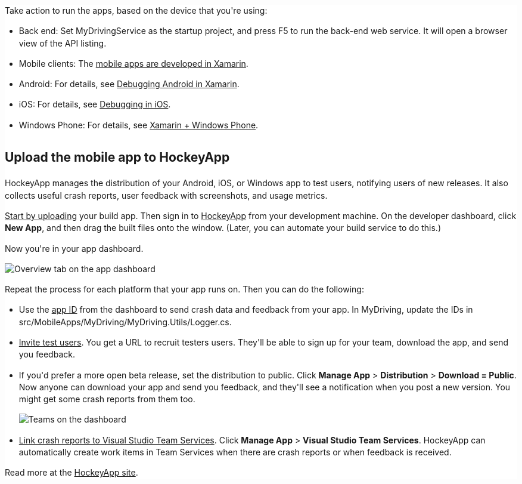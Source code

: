 Take action to run the apps, based on the device that you're using:

-  Back end: Set MyDrivingService as the startup project, and press F5 to run the back-end web service. It will open a browser view of the API listing.

-  Mobile clients: The [mobile apps are developed in Xamarin](https://developer.xamarin.com/guides/cross-platform/deployment,_testing,_and_metrics/debugging_with_xamarin/).
 -  Android: For details, see [Debugging Android in Xamarin](http://developer.xamarin.com/guides/android/deployment,_testing,_and_metrics/debugging_with_xamarin_android/).

 -  iOS: For details, see [Debugging in iOS](http://developer.xamarin.com/guides/ios/deployment,_testing,_and_metrics/debugging_in_xamarin_ios/).

 -  Windows Phone: For details, see [Xamarin + Windows Phone](https://developer.xamarin.com/guides/cross-platform/windows/phone/).

## Upload the mobile app to HockeyApp

HockeyApp manages the distribution of your Android, iOS, or Windows app to test users, notifying users of new releases. It also collects useful crash reports, user feedback with screenshots, and usage metrics.

[Start by uploading](http://support.hockeyapp.net/kb/app-management-2/how-to-create-a-new-app) your build app. Then sign in to [HockeyApp](https://rink.hockeyapp.net) from your development machine. On the developer dashboard, click **New App**, and then drag the built files onto the window. (Later, you can automate your build service to do this.)

Now you're in your app dashboard.

![Overview tab on the app dashboard](./media/iot-solution-build-system/image2.png)

Repeat the process for each platform that your app runs on. Then you can do the following:

-  Use the [app ID](http://support.hockeyapp.net/kb/app-management-2/how-to-find-the-app-id) from the dashboard to send crash data and feedback from your app. In MyDriving, update the IDs in src/MobileApps/MyDriving/MyDriving.Utils/Logger.cs.

-  [Invite test users](http://support.hockeyapp.net/kb/app-management-2/how-to-invite-beta-testers). You get a URL to recruit testers users. They'll be able to sign up for your team, download the app, and send you feedback.

-  If you'd prefer a more open beta release, set the distribution to public. Click **Manage App** > **Distribution** > **Download = Public**. Now anyone can download your app and send you feedback, and they'll see a notification when you post a new version. You might get some crash reports from them too.

    ![Teams on the dashboard](./media/iot-solution-build-system/image3.png)

-  [Link crash reports to Visual Studio Team Services](http://support.hockeyapp.net/kb/third-party-bug-trackers-services-and-webhooks/how-to-use-hockeyapp-with-visual-studio-team-services-vsts-or-team-foundation-server-tfs). Click **Manage App** > **Visual Studio Team Services**. HockeyApp can automatically create work items in Team Services when there are crash reports or when feedback is received.

Read more at the [HockeyApp site](https://hockeyapp.net).
